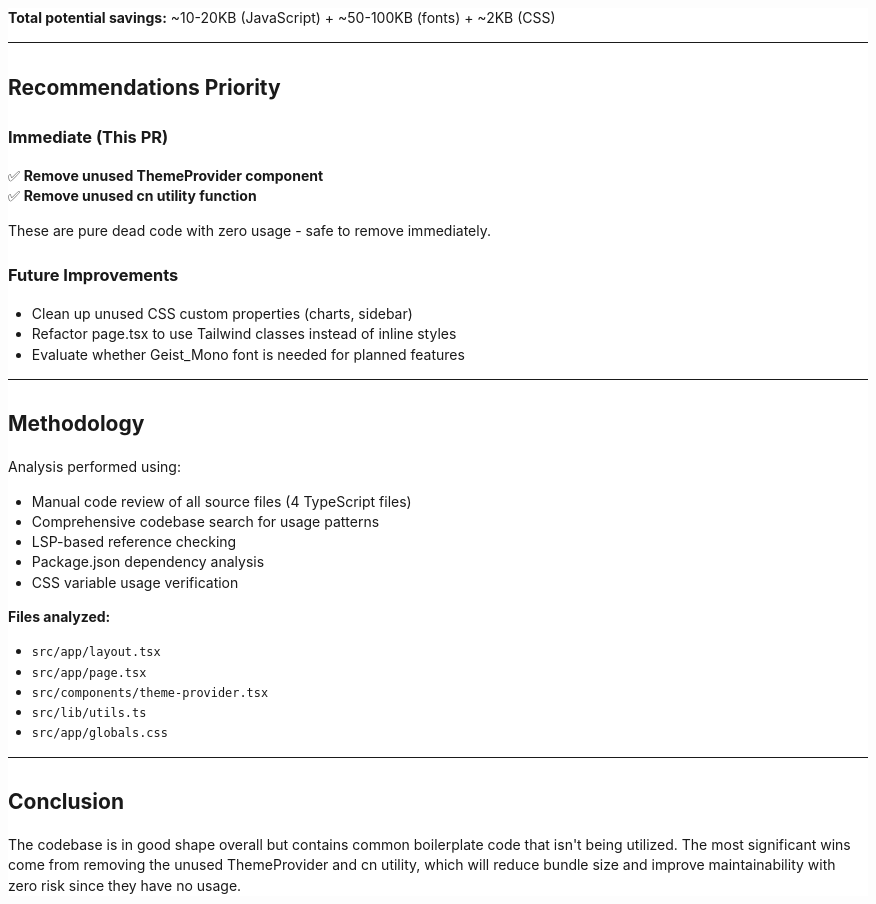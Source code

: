 **Total potential savings:** ~10-20KB (JavaScript) + ~50-100KB (fonts) + ~2KB (CSS)

---

## Recommendations Priority

### Immediate (This PR)
✅ **Remove unused ThemeProvider component**  
✅ **Remove unused cn utility function**

These are pure dead code with zero usage - safe to remove immediately.

### Future Improvements
- Clean up unused CSS custom properties (charts, sidebar)
- Refactor page.tsx to use Tailwind classes instead of inline styles  
- Evaluate whether Geist_Mono font is needed for planned features

---

## Methodology

Analysis performed using:
- Manual code review of all source files (4 TypeScript files)
- Comprehensive codebase search for usage patterns
- LSP-based reference checking
- Package.json dependency analysis
- CSS variable usage verification

**Files analyzed:**
- `src/app/layout.tsx`
- `src/app/page.tsx`
- `src/components/theme-provider.tsx`
- `src/lib/utils.ts`
- `src/app/globals.css`

---

## Conclusion

The codebase is in good shape overall but contains common boilerplate code that isn't being utilized. The most significant wins come from removing the unused ThemeProvider and cn utility, which will reduce bundle size and improve maintainability with zero risk since they have no usage.
